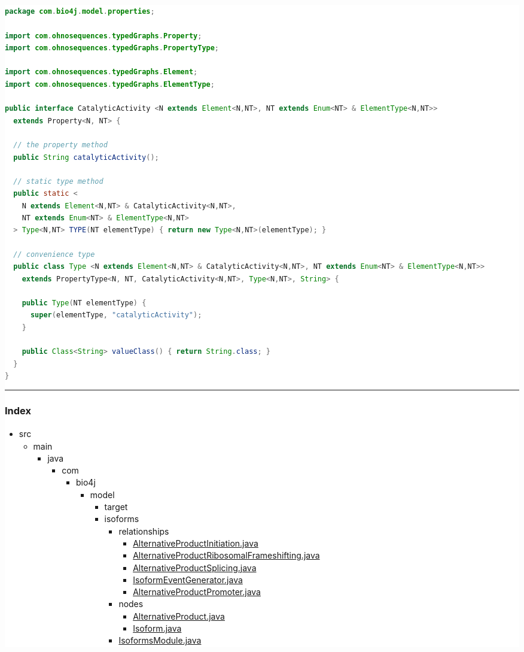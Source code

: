 
```java
package com.bio4j.model.properties;

import com.ohnosequences.typedGraphs.Property;
import com.ohnosequences.typedGraphs.PropertyType;

import com.ohnosequences.typedGraphs.Element;
import com.ohnosequences.typedGraphs.ElementType;

public interface CatalyticActivity <N extends Element<N,NT>, NT extends Enum<NT> & ElementType<N,NT>> 
  extends Property<N, NT> {

  // the property method
  public String catalyticActivity();

  // static type method
  public static <
    N extends Element<N,NT> & CatalyticActivity<N,NT>, 
    NT extends Enum<NT> & ElementType<N,NT>
  > Type<N,NT> TYPE(NT elementType) { return new Type<N,NT>(elementType); }

  // convenience type
  public class Type <N extends Element<N,NT> & CatalyticActivity<N,NT>, NT extends Enum<NT> & ElementType<N,NT>> 
    extends PropertyType<N, NT, CatalyticActivity<N,NT>, Type<N,NT>, String> {

    public Type(NT elementType) {
      super(elementType, "catalyticActivity");
    }

    public Class<String> valueClass() { return String.class; }
  }
}
```


------

### Index

+ src
  + main
    + java
      + com
        + bio4j
          + model
            + target
            + isoforms
              + relationships
                + [AlternativeProductInitiation.java][main/java/com/bio4j/model/isoforms/relationships/AlternativeProductInitiation.java]
                + [AlternativeProductRibosomalFrameshifting.java][main/java/com/bio4j/model/isoforms/relationships/AlternativeProductRibosomalFrameshifting.java]
                + [AlternativeProductSplicing.java][main/java/com/bio4j/model/isoforms/relationships/AlternativeProductSplicing.java]
                + [IsoformEventGenerator.java][main/java/com/bio4j/model/isoforms/relationships/IsoformEventGenerator.java]
                + [AlternativeProductPromoter.java][main/java/com/bio4j/model/isoforms/relationships/AlternativeProductPromoter.java]
              + nodes
                + [AlternativeProduct.java][main/java/com/bio4j/model/isoforms/nodes/AlternativeProduct.java]
                + [Isoform.java][main/java/com/bio4j/model/isoforms/nodes/Isoform.java]
              + [IsoformsModule.java][main/java/com/bio4j/model/isoforms/IsoformsModule.java]

[main/java/com/bio4j/model/isoforms/relationships/AlternativeProductInitiation.java]: ../isoforms/relationships/AlternativeProductInitiation.java.md
[main/java/com/bio4j/model/isoforms/relationships/AlternativeProductRibosomalFrameshifting.java]: ../isoforms/relationships/AlternativeProductRibosomalFrameshifting.java.md
[main/java/com/bio4j/model/isoforms/relationships/AlternativeProductSplicing.java]: ../isoforms/relationships/AlternativeProductSplicing.java.md
[main/java/com/bio4j/model/isoforms/relationships/IsoformEventGenerator.java]: ../isoforms/relationships/IsoformEventGenerator.java.md
[main/java/com/bio4j/model/isoforms/relationships/AlternativeProductPromoter.java]: ../isoforms/relationships/AlternativeProductPromoter.java.md
[main/java/com/bio4j/model/isoforms/nodes/AlternativeProduct.java]: ../isoforms/nodes/AlternativeProduct.java.md
[main/java/com/bio4j/model/isoforms/nodes/Isoform.java]: ../isoforms/nodes/Isoform.java.md
[main/java/com/bio4j/model/isoforms/IsoformsModule.java]: ../isoforms/IsoformsModule.java.md
[main/java/com/bio4j/model/uniref/UniRefModule.java]: ../uniref/UniRefModule.java.md
[main/java/com/bio4j/model/uniref/relationships/UniRef100Member.java]: ../uniref/relationships/UniRef100Member.java.md
[main/java/com/bio4j/model/uniref/relationships/UniRef50Member.java]: ../uniref/relationships/UniRef50Member.java.md
[main/java/com/bio4j/model/uniref/relationships/UniRef90Member.java]: ../uniref/relationships/UniRef90Member.java.md
[main/java/com/bio4j/model/enzymedb/indexes/ById.java]: ../enzymedb/indexes/ById.java.md
[main/java/com/bio4j/model/enzymedb/EnzymeDBModule.java]: ../enzymedb/EnzymeDBModule.java.md
[main/java/com/bio4j/model/enzymedb/relationships/EnzymaticActivity.java]: ../enzymedb/relationships/EnzymaticActivity.java.md
[main/java/com/bio4j/model/enzymedb/nodes/Enzyme.java]: ../enzymedb/nodes/Enzyme.java.md
[main/java/com/bio4j/model/properties/DoId.java]: DoId.java.md
[main/java/com/bio4j/model/properties/NCBITaxonomyId.java]: NCBITaxonomyId.java.md
[main/java/com/bio4j/model/properties/GeneNames.java]: GeneNames.java.md
[main/java/com/bio4j/model/properties/AlternativeIds.java]: AlternativeIds.java.md
[main/java/com/bio4j/model/properties/Obsolete.java]: Obsolete.java.md
[main/java/com/bio4j/model/properties/Name.java]: Name.java.md
[main/java/com/bio4j/model/properties/PubmedId.java]: PubmedId.java.md
[main/java/com/bio4j/model/properties/Sequence.java]: Sequence.java.md
[main/java/com/bio4j/model/properties/ScientificName.java]: ScientificName.java.md
[main/java/com/bio4j/model/properties/TaxId.java]: TaxId.java.md
[main/java/com/bio4j/model/properties/FullName.java]: FullName.java.md
[main/java/com/bio4j/model/properties/ShortName.java]: ShortName.java.md
[main/java/com/bio4j/model/properties/Definition.java]: Definition.java.md
[main/java/com/bio4j/model/properties/Locator.java]: Locator.java.md
[main/java/com/bio4j/model/properties/Positions.java]: Positions.java.md
[main/java/com/bio4j/model/properties/AlternativeAccessions.java]: AlternativeAccessions.java.md
[main/java/com/bio4j/model/properties/Status.java]: Status.java.md
[main/java/com/bio4j/model/properties/PathwayName.java]: PathwayName.java.md
[main/java/com/bio4j/model/properties/TaxonomicRank.java]: TaxonomicRank.java.md
[main/java/com/bio4j/model/properties/PrositeCrossReferences.java]: PrositeCrossReferences.java.md
[main/java/com/bio4j/model/properties/ModifiedDate.java]: ModifiedDate.java.md
[main/java/com/bio4j/model/properties/AlternateNames.java]: AlternateNames.java.md
[main/java/com/bio4j/model/properties/Version.java]: Version.java.md
[main/java/com/bio4j/model/properties/OfficialName.java]: OfficialName.java.md
[main/java/com/bio4j/model/properties/Evidence.java]: Evidence.java.md
[main/java/com/bio4j/model/properties/Id.java]: Id.java.md
[main/java/com/bio4j/model/properties/Accession.java]: Accession.java.md
[main/java/com/bio4j/model/properties/Comment.java]: Comment.java.md
[main/java/com/bio4j/model/properties/Cofactors.java]: Cofactors.java.md
[main/java/com/bio4j/model/properties/SynonymName.java]: SynonymName.java.md
[main/java/com/bio4j/model/properties/Number.java]: Number.java.md
[main/java/com/bio4j/model/properties/Institute.java]: Institute.java.md
[main/java/com/bio4j/model/properties/Experiments.java]: Experiments.java.md
[main/java/com/bio4j/model/properties/Length.java]: Length.java.md
[main/java/com/bio4j/model/properties/CommonName.java]: CommonName.java.md
[main/java/com/bio4j/model/properties/EmblCode.java]: EmblCode.java.md
[main/java/com/bio4j/model/properties/Last.java]: Last.java.md
[main/java/com/bio4j/model/properties/Mass.java]: Mass.java.md
[main/java/com/bio4j/model/properties/Date.java]: Date.java.md
[main/java/com/bio4j/model/properties/Title.java]: Title.java.md
[main/java/com/bio4j/model/properties/CatalyticActivity.java]: CatalyticActivity.java.md
[main/java/com/bio4j/model/properties/First.java]: First.java.md
[main/java/com/bio4j/model/properties/Volume.java]: Volume.java.md
[main/java/com/bio4j/model/properties/MedlineId.java]: MedlineId.java.md
[main/java/com/bio4j/model/properties/Note.java]: Note.java.md
[main/java/com/bio4j/model/properties/Country.java]: Country.java.md
[main/java/com/bio4j/model/enums/UniprotDBXref.java]: ../enums/UniprotDBXref.java.md
[main/java/com/bio4j/model/ncbiTaxonomy/indexes/ById.java]: ../ncbiTaxonomy/indexes/ById.java.md
[main/java/com/bio4j/model/ncbiTaxonomy/relationships/Parent.java]: ../ncbiTaxonomy/relationships/Parent.java.md
[main/java/com/bio4j/model/ncbiTaxonomy/nodes/NCBITaxon.java]: ../ncbiTaxonomy/nodes/NCBITaxon.java.md
[main/java/com/bio4j/model/ncbiTaxonomy/NcbiTaxonomyModule.java]: ../ncbiTaxonomy/NcbiTaxonomyModule.java.md
[main/java/com/bio4j/model/go/GoModule.java]: ../go/GoModule.java.md
[main/java/com/bio4j/model/go/indexes/ById.java]: ../go/indexes/ById.java.md
[main/java/com/bio4j/model/go/relationships/PositivelyRegulates.java]: ../go/relationships/PositivelyRegulates.java.md
[main/java/com/bio4j/model/go/relationships/HasPartOf.java]: ../go/relationships/HasPartOf.java.md
[main/java/com/bio4j/model/go/relationships/Regulates.java]: ../go/relationships/Regulates.java.md
[main/java/com/bio4j/model/go/relationships/PartOf.java]: ../go/relationships/PartOf.java.md
[main/java/com/bio4j/model/go/relationships/IsA.java]: ../go/relationships/IsA.java.md
[main/java/com/bio4j/model/go/relationships/NegativelyRegulates.java]: ../go/relationships/NegativelyRegulates.java.md
[main/java/com/bio4j/model/go/nodes/GoTerm.java]: ../go/nodes/GoTerm.java.md
[main/java/com/bio4j/model/util/OnlineJournalRetriever.java]: ../util/OnlineJournalRetriever.java.md
[main/java/com/bio4j/model/util/PfamRetriever.java]: ../util/PfamRetriever.java.md
[main/java/com/bio4j/model/util/SubmissionRetriever.java]: ../util/SubmissionRetriever.java.md
[main/java/com/bio4j/model/util/ArticleRetriever.java]: ../util/ArticleRetriever.java.md
[main/java/com/bio4j/model/util/IsoformRetriever.java]: ../util/IsoformRetriever.java.md
[main/java/com/bio4j/model/util/InterproRetriever.java]: ../util/InterproRetriever.java.md
[main/java/com/bio4j/model/util/PublisherRetriever.java]: ../util/PublisherRetriever.java.md
[main/java/com/bio4j/model/util/ConsortiumRetriever.java]: ../util/ConsortiumRetriever.java.md
[main/java/com/bio4j/model/util/CountryRetriever.java]: ../util/CountryRetriever.java.md
[main/java/com/bio4j/model/util/TaxonRetriever.java]: ../util/TaxonRetriever.java.md
[main/java/com/bio4j/model/util/ByTaxId.java]: ../util/ByTaxId.java.md
[main/java/com/bio4j/model/util/OrganismRetriever.java]: ../util/OrganismRetriever.java.md
[main/java/com/bio4j/model/util/AlternativeProductRetriever.java]: ../util/AlternativeProductRetriever.java.md
[main/java/com/bio4j/model/util/DBRetriever.java]: ../util/DBRetriever.java.md
[main/java/com/bio4j/model/util/NodeIndex.java]: ../util/NodeIndex.java.md
[main/java/com/bio4j/model/util/NCBITaxonRetriever.java]: ../util/NCBITaxonRetriever.java.md
[main/java/com/bio4j/model/util/SequenceCautionRetriever.java]: ../util/SequenceCautionRetriever.java.md
[main/java/com/bio4j/model/util/RelationshipRetriever.java]: ../util/RelationshipRetriever.java.md
[main/java/com/bio4j/model/util/EnzymeRetriever.java]: ../util/EnzymeRetriever.java.md
[main/java/com/bio4j/model/util/ProteinRetriever.java]: ../util/ProteinRetriever.java.md
[main/java/com/bio4j/model/util/GoTermRetriever.java]: ../util/GoTermRetriever.java.md
[main/java/com/bio4j/model/util/PersonRetriever.java]: ../util/PersonRetriever.java.md
[main/java/com/bio4j/model/util/PatentRetriever.java]: ../util/PatentRetriever.java.md
[main/java/com/bio4j/model/util/GenomeElementRetriever.java]: ../util/GenomeElementRetriever.java.md
[main/java/com/bio4j/model/util/ThesisRetriever.java]: ../util/ThesisRetriever.java.md
[main/java/com/bio4j/model/util/CityRetriever.java]: ../util/CityRetriever.java.md
[main/java/com/bio4j/model/util/NodeRetriever.java]: ../util/NodeRetriever.java.md
[main/java/com/bio4j/model/util/FeatureTypeRetriever.java]: ../util/FeatureTypeRetriever.java.md
[main/java/com/bio4j/model/util/InstituteRetriever.java]: ../util/InstituteRetriever.java.md
[main/java/com/bio4j/model/util/CommentTypeRetriever.java]: ../util/CommentTypeRetriever.java.md
[main/java/com/bio4j/model/util/OnlineArticleRetriever.java]: ../util/OnlineArticleRetriever.java.md
[main/java/com/bio4j/model/util/DatasetRetriever.java]: ../util/DatasetRetriever.java.md
[main/java/com/bio4j/model/util/KeywordRetriever.java]: ../util/KeywordRetriever.java.md
[main/java/com/bio4j/model/util/SubcellularLocationRetriever.java]: ../util/SubcellularLocationRetriever.java.md
[main/java/com/bio4j/model/util/JournalRetriever.java]: ../util/JournalRetriever.java.md
[main/java/com/bio4j/model/util/BookRetriever.java]: ../util/BookRetriever.java.md
[main/java/com/bio4j/model/util/ReactomeTermRetriever.java]: ../util/ReactomeTermRetriever.java.md
[main/java/com/bio4j/model/uniprot/UniProtModule.java]: ../uniprot/UniProtModule.java.md
[main/java/com/bio4j/model/uniprot/relationships/OnlineArticleJournal.java]: ../uniprot/relationships/OnlineArticleJournal.java.md
[main/java/com/bio4j/model/uniprot/relationships/SignalPeptideFeature.java]: ../uniprot/relationships/SignalPeptideFeature.java.md
[main/java/com/bio4j/model/uniprot/relationships/BookCity.java]: ../uniprot/relationships/BookCity.java.md
[main/java/com/bio4j/model/uniprot/relationships/NonStandardAminoAcidFeature.java]: ../uniprot/relationships/NonStandardAminoAcidFeature.java.md
[main/java/com/bio4j/model/uniprot/relationships/SpliceVariantFeature.java]: ../uniprot/relationships/SpliceVariantFeature.java.md
[main/java/com/bio4j/model/uniprot/relationships/TransitPeptideFeature.java]: ../uniprot/relationships/TransitPeptideFeature.java.md
[main/java/com/bio4j/model/uniprot/relationships/IntramembraneRegionFeature.java]: ../uniprot/relationships/IntramembraneRegionFeature.java.md
[main/java/com/bio4j/model/uniprot/relationships/OnlineInformationComment.java]: ../uniprot/relationships/OnlineInformationComment.java.md
[main/java/com/bio4j/model/uniprot/relationships/ChainFeature.java]: ../uniprot/relationships/ChainFeature.java.md
[main/java/com/bio4j/model/uniprot/relationships/ProteinFrameshift.java]: ../uniprot/relationships/ProteinFrameshift.java.md
[main/java/com/bio4j/model/uniprot/relationships/PeptideFeature.java]: ../uniprot/relationships/PeptideFeature.java.md
[main/java/com/bio4j/model/uniprot/relationships/CautionComment.java]: ../uniprot/relationships/CautionComment.java.md
[main/java/com/bio4j/model/uniprot/relationships/ZincFingerRegionFeature.java]: ../uniprot/relationships/ZincFingerRegionFeature.java.md
[main/java/com/bio4j/model/uniprot/relationships/ProteinKeyword.java]: ../uniprot/relationships/ProteinKeyword.java.md
[main/java/com/bio4j/model/uniprot/relationships/FunctionComment.java]: ../uniprot/relationships/FunctionComment.java.md
[main/java/com/bio4j/model/uniprot/relationships/ErroneousTranslation.java]: ../uniprot/relationships/ErroneousTranslation.java.md
[main/java/com/bio4j/model/uniprot/relationships/CalciumBindingRegionFeature.java]: ../uniprot/relationships/CalciumBindingRegionFeature.java.md
[main/java/com/bio4j/model/uniprot/relationships/ErroneousTermination.java]: ../uniprot/relationships/ErroneousTermination.java.md
[main/java/com/bio4j/model/uniprot/relationships/HelixFeature.java]: ../uniprot/relationships/HelixFeature.java.md
[main/java/com/bio4j/model/uniprot/relationships/BasicCommentType.java]: ../uniprot/relationships/BasicCommentType.java.md
[main/java/com/bio4j/model/uniprot/relationships/ProteinDataset.java]: ../uniprot/relationships/ProteinDataset.java.md
[main/java/com/bio4j/model/uniprot/relationships/ProteinEnzymaticActivity.java]: ../uniprot/relationships/ProteinEnzymaticActivity.java.md
[main/java/com/bio4j/model/uniprot/relationships/SequenceConflictFeature.java]: ../uniprot/relationships/SequenceConflictFeature.java.md
[main/java/com/bio4j/model/uniprot/relationships/SimilarityComment.java]: ../uniprot/relationships/SimilarityComment.java.md
[main/java/com/bio4j/model/uniprot/relationships/TaxonParent.java]: ../uniprot/relationships/TaxonParent.java.md
[main/java/com/bio4j/model/uniprot/relationships/DnaBindingFeature.java]: ../uniprot/relationships/DnaBindingFeature.java.md
[main/java/com/bio4j/model/uniprot/relationships/SiteFeature.java]: ../uniprot/relationships/SiteFeature.java.md
[main/java/com/bio4j/model/uniprot/relationships/TransmembraneRegionFeature.java]: ../uniprot/relationships/TransmembraneRegionFeature.java.md
[main/java/com/bio4j/model/uniprot/relationships/BiotechnologyComment.java]: ../uniprot/relationships/BiotechnologyComment.java.md
[main/java/com/bio4j/model/uniprot/relationships/UnpublishedObservationAuthor.java]: ../uniprot/relationships/UnpublishedObservationAuthor.java.md
[main/java/com/bio4j/model/uniprot/relationships/NucleotidePhosphateBindingRegionFeature.java]: ../uniprot/relationships/NucleotidePhosphateBindingRegionFeature.java.md
[main/java/com/bio4j/model/uniprot/relationships/NonTerminalResidueFeature.java]: ../uniprot/relationships/NonTerminalResidueFeature.java.md
[main/java/com/bio4j/model/uniprot/relationships/BookPublisher.java]: ../uniprot/relationships/BookPublisher.java.md
[main/java/com/bio4j/model/uniprot/relationships/InstituteCountry.java]: ../uniprot/relationships/InstituteCountry.java.md
[main/java/com/bio4j/model/uniprot/relationships/ProteinReactome.java]: ../uniprot/relationships/ProteinReactome.java.md
[main/java/com/bio4j/model/uniprot/relationships/references/Article.java]: ../uniprot/relationships/references/Article.java.md
[main/java/com/bio4j/model/uniprot/relationships/references/Book.java]: ../uniprot/relationships/references/Book.java.md
[main/java/com/bio4j/model/uniprot/relationships/references/OnlineArticle.java]: ../uniprot/relationships/references/OnlineArticle.java.md
[main/java/com/bio4j/model/uniprot/relationships/references/Person.java]: ../uniprot/relationships/references/Person.java.md
[main/java/com/bio4j/model/uniprot/relationships/references/Thesis.java]: ../uniprot/relationships/references/Thesis.java.md
[main/java/com/bio4j/model/uniprot/relationships/references/Submission.java]: ../uniprot/relationships/references/Submission.java.md
[main/java/com/bio4j/model/uniprot/relationships/references/Published.java]: ../uniprot/relationships/references/Published.java.md
[main/java/com/bio4j/model/uniprot/relationships/references/Cited.java]: ../uniprot/relationships/references/Cited.java.md
[main/java/com/bio4j/model/uniprot/relationships/references/Consortium.java]: ../uniprot/relationships/references/Consortium.java.md
[main/java/com/bio4j/model/uniprot/relationships/references/Patent.java]: ../uniprot/relationships/references/Patent.java.md
[main/java/com/bio4j/model/uniprot/relationships/references/UnpublishedObservation.java]: ../uniprot/relationships/references/UnpublishedObservation.java.md
[main/java/com/bio4j/model/uniprot/relationships/references/Journal.java]: ../uniprot/relationships/references/Journal.java.md
[main/java/com/bio4j/model/uniprot/relationships/BookEditor.java]: ../uniprot/relationships/BookEditor.java.md
[main/java/com/bio4j/model/uniprot/relationships/SubmissionProteinCitation.java]: ../uniprot/relationships/SubmissionProteinCitation.java.md
[main/java/com/bio4j/model/uniprot/relationships/BasicFeatureType.java]: ../uniprot/relationships/BasicFeatureType.java.md
[main/java/com/bio4j/model/uniprot/relationships/PatentAuthor.java]: ../uniprot/relationships/PatentAuthor.java.md
[main/java/com/bio4j/model/uniprot/relationships/ProteinOrganism.java]: ../uniprot/relationships/ProteinOrganism.java.md
[main/java/com/bio4j/model/uniprot/relationships/TurnFeature.java]: ../uniprot/relationships/TurnFeature.java.md
[main/java/com/bio4j/model/uniprot/relationships/TissueSpecificityComment.java]: ../uniprot/relationships/TissueSpecificityComment.java.md
[main/java/com/bio4j/model/uniprot/relationships/LipidMoietyBindingRegionFeature.java]: ../uniprot/relationships/LipidMoietyBindingRegionFeature.java.md
[main/java/com/bio4j/model/uniprot/relationships/DevelopmentalStageComment.java]: ../uniprot/relationships/DevelopmentalStageComment.java.md
[main/java/com/bio4j/model/uniprot/relationships/ProteinErroneousInitiation.java]: ../uniprot/relationships/ProteinErroneousInitiation.java.md
[main/java/com/bio4j/model/uniprot/relationships/OnlineArticleAuthor.java]: ../uniprot/relationships/OnlineArticleAuthor.java.md
[main/java/com/bio4j/model/uniprot/relationships/BindingSiteFeature.java]: ../uniprot/relationships/BindingSiteFeature.java.md
[main/java/com/bio4j/model/uniprot/relationships/InitiatorMethionineFeature.java]: ../uniprot/relationships/InitiatorMethionineFeature.java.md
[main/java/com/bio4j/model/uniprot/relationships/ThesisAuthor.java]: ../uniprot/relationships/ThesisAuthor.java.md
[main/java/com/bio4j/model/uniprot/relationships/ProteinPfam.java]: ../uniprot/relationships/ProteinPfam.java.md
[main/java/com/bio4j/model/uniprot/relationships/PropeptideFeature.java]: ../uniprot/relationships/PropeptideFeature.java.md
[main/java/com/bio4j/model/uniprot/relationships/EnzymeRegulationComment.java]: ../uniprot/relationships/EnzymeRegulationComment.java.md
[main/java/com/bio4j/model/uniprot/relationships/SequenceVariantFeature.java]: ../uniprot/relationships/SequenceVariantFeature.java.md
[main/java/com/bio4j/model/uniprot/relationships/MutagenesisSiteFeature.java]: ../uniprot/relationships/MutagenesisSiteFeature.java.md
[main/java/com/bio4j/model/uniprot/relationships/TopologicalDomainFeature.java]: ../uniprot/relationships/TopologicalDomainFeature.java.md
[main/java/com/bio4j/model/uniprot/relationships/ErroneousInitiation.java]: ../uniprot/relationships/ErroneousInitiation.java.md
[main/java/com/bio4j/model/uniprot/relationships/AllergenComment.java]: ../uniprot/relationships/AllergenComment.java.md
[main/java/com/bio4j/model/uniprot/relationships/SubunitComment.java]: ../uniprot/relationships/SubunitComment.java.md
[main/java/com/bio4j/model/uniprot/relationships/BookProteinCitation.java]: ../uniprot/relationships/BookProteinCitation.java.md
[main/java/com/bio4j/model/uniprot/relationships/InductionComment.java]: ../uniprot/relationships/InductionComment.java.md
[main/java/com/bio4j/model/uniprot/relationships/ArticleProteinCitation.java]: ../uniprot/relationships/ArticleProteinCitation.java.md
[main/java/com/bio4j/model/uniprot/relationships/CatalyticActivityComment.java]: ../uniprot/relationships/CatalyticActivityComment.java.md
[main/java/com/bio4j/model/uniprot/relationships/SubcellularLocationParent.java]: ../uniprot/relationships/SubcellularLocationParent.java.md
[main/java/com/bio4j/model/uniprot/relationships/PharmaceuticalComment.java]: ../uniprot/relationships/PharmaceuticalComment.java.md
[main/java/com/bio4j/model/uniprot/relationships/UnsureResidueFeature.java]: ../uniprot/relationships/UnsureResidueFeature.java.md
[main/java/com/bio4j/model/uniprot/relationships/ToxicDoseComment.java]: ../uniprot/relationships/ToxicDoseComment.java.md
[main/java/com/bio4j/model/uniprot/relationships/OnlineArticleProteinCitation.java]: ../uniprot/relationships/OnlineArticleProteinCitation.java.md
[main/java/com/bio4j/model/uniprot/relationships/ProteinGenomeElement.java]: ../uniprot/relationships/ProteinGenomeElement.java.md
[main/java/com/bio4j/model/uniprot/relationships/RnaEditingComment.java]: ../uniprot/relationships/RnaEditingComment.java.md
[main/java/com/bio4j/model/uniprot/relationships/DisulfideBondFeature.java]: ../uniprot/relationships/DisulfideBondFeature.java.md
[main/java/com/bio4j/model/uniprot/relationships/PathwayComment.java]: ../uniprot/relationships/PathwayComment.java.md
[main/java/com/bio4j/model/uniprot/relationships/ArticleJournal.java]: ../uniprot/relationships/ArticleJournal.java.md
[main/java/com/bio4j/model/uniprot/relationships/NonConsecutiveResiduesFeature.java]: ../uniprot/relationships/NonConsecutiveResiduesFeature.java.md
[main/java/com/bio4j/model/uniprot/relationships/RegionOfInterestFeature.java]: ../uniprot/relationships/RegionOfInterestFeature.java.md
[main/java/com/bio4j/model/uniprot/relationships/SubmissionDb.java]: ../uniprot/relationships/SubmissionDb.java.md
[main/java/com/bio4j/model/uniprot/relationships/MetalIonBindingSiteFeature.java]: ../uniprot/relationships/MetalIonBindingSiteFeature.java.md
[main/java/com/bio4j/model/uniprot/relationships/GlycosylationSiteFeature.java]: ../uniprot/relationships/GlycosylationSiteFeature.java.md
[main/java/com/bio4j/model/uniprot/relationships/Frameshift.java]: ../uniprot/relationships/Frameshift.java.md
[main/java/com/bio4j/model/uniprot/relationships/ThesisInstitute.java]: ../uniprot/relationships/ThesisInstitute.java.md
[main/java/com/bio4j/model/uniprot/relationships/CoiledCoilRegionFeature.java]: ../uniprot/relationships/CoiledCoilRegionFeature.java.md
[main/java/com/bio4j/model/uniprot/relationships/CompositionallyBiasedRegionFeature.java]: ../uniprot/relationships/CompositionallyBiasedRegionFeature.java.md
[main/java/com/bio4j/model/uniprot/relationships/UnpublishedObservationProteinCitation.java]: ../uniprot/relationships/UnpublishedObservationProteinCitation.java.md
[main/java/com/bio4j/model/uniprot/relationships/MiscellaneousComment.java]: ../uniprot/relationships/MiscellaneousComment.java.md
[main/java/com/bio4j/model/uniprot/relationships/ProteinErroneousTermination.java]: ../uniprot/relationships/ProteinErroneousTermination.java.md
[main/java/com/bio4j/model/uniprot/relationships/CrossLinkFeature.java]: ../uniprot/relationships/CrossLinkFeature.java.md
[main/java/com/bio4j/model/uniprot/relationships/BasicProteinSequenceCaution.java]: ../uniprot/relationships/BasicProteinSequenceCaution.java.md
[main/java/com/bio4j/model/uniprot/relationships/ProteinSubcellularLocation.java]: ../uniprot/relationships/ProteinSubcellularLocation.java.md
[main/java/com/bio4j/model/uniprot/relationships/PostTransactionalModificationComment.java]: ../uniprot/relationships/PostTransactionalModificationComment.java.md
[main/java/com/bio4j/model/uniprot/relationships/BookAuthor.java]: ../uniprot/relationships/BookAuthor.java.md
[main/java/com/bio4j/model/uniprot/relationships/DisruptionPhenotypeComment.java]: ../uniprot/relationships/DisruptionPhenotypeComment.java.md
[main/java/com/bio4j/model/uniprot/relationships/ProteinErroneousTranslation.java]: ../uniprot/relationships/ProteinErroneousTranslation.java.md
[main/java/com/bio4j/model/uniprot/relationships/ProteinErroneousGeneModelPrediction.java]: ../uniprot/relationships/ProteinErroneousGeneModelPrediction.java.md
[main/java/com/bio4j/model/uniprot/relationships/DomainComment.java]: ../uniprot/relationships/DomainComment.java.md
[main/java/com/bio4j/model/uniprot/relationships/PolymorphismComment.java]: ../uniprot/relationships/PolymorphismComment.java.md
[main/java/com/bio4j/model/uniprot/relationships/ErroneousGeneModelPrediction.java]: ../uniprot/relationships/ErroneousGeneModelPrediction.java.md
[main/java/com/bio4j/model/uniprot/relationships/CofactorComment.java]: ../uniprot/relationships/CofactorComment.java.md
[main/java/com/bio4j/model/uniprot/relationships/PatentProteinCitation.java]: ../uniprot/relationships/PatentProteinCitation.java.md
[main/java/com/bio4j/model/uniprot/relationships/BasicComment.java]: ../uniprot/relationships/BasicComment.java.md
[main/java/com/bio4j/model/uniprot/relationships/MiscellaneousDiscrepancy.java]: ../uniprot/relationships/MiscellaneousDiscrepancy.java.md
[main/java/com/bio4j/model/uniprot/relationships/DiseaseComment.java]: ../uniprot/relationships/DiseaseComment.java.md
[main/java/com/bio4j/model/uniprot/relationships/StrandFeature.java]: ../uniprot/relationships/StrandFeature.java.md
[main/java/com/bio4j/model/uniprot/relationships/MassSpectometryComment.java]: ../uniprot/relationships/MassSpectometryComment.java.md
[main/java/com/bio4j/model/uniprot/relationships/ProteinMiscellaneousDiscrepancy.java]: ../uniprot/relationships/ProteinMiscellaneousDiscrepancy.java.md
[main/java/com/bio4j/model/uniprot/relationships/DomainFeature.java]: ../uniprot/relationships/DomainFeature.java.md
[main/java/com/bio4j/model/uniprot/relationships/ShortSequenceMotifFeature.java]: ../uniprot/relationships/ShortSequenceMotifFeature.java.md
[main/java/com/bio4j/model/uniprot/relationships/BioPhysicoChemicalPropertiesComment.java]: ../uniprot/relationships/BioPhysicoChemicalPropertiesComment.java.md
[main/java/com/bio4j/model/uniprot/relationships/RepeatFeature.java]: ../uniprot/relationships/RepeatFeature.java.md
[main/java/com/bio4j/model/uniprot/relationships/ModifiedResidueFeature.java]: ../uniprot/relationships/ModifiedResidueFeature.java.md
[main/java/com/bio4j/model/uniprot/relationships/ActiveSiteFeature.java]: ../uniprot/relationships/ActiveSiteFeature.java.md
[main/java/com/bio4j/model/uniprot/relationships/ProteinInterpro.java]: ../uniprot/relationships/ProteinInterpro.java.md
[main/java/com/bio4j/model/uniprot/relationships/BasicFeature.java]: ../uniprot/relationships/BasicFeature.java.md
[main/java/com/bio4j/model/uniprot/relationships/ThesisProteinCitation.java]: ../uniprot/relationships/ThesisProteinCitation.java.md
[main/java/com/bio4j/model/uniprot/relationships/SubmissionAuthor.java]: ../uniprot/relationships/SubmissionAuthor.java.md
[main/java/com/bio4j/model/uniprot/nodes/Taxon.java]: ../uniprot/nodes/Taxon.java.md
[main/java/com/bio4j/model/uniprot/nodes/Publisher.java]: ../uniprot/nodes/Publisher.java.md
[main/java/com/bio4j/model/uniprot/nodes/Book.java]: ../uniprot/nodes/Book.java.md
[main/java/com/bio4j/model/uniprot/nodes/OnlineArticle.java]: ../uniprot/nodes/OnlineArticle.java.md
[main/java/com/bio4j/model/uniprot/nodes/Person.java]: ../uniprot/nodes/Person.java.md
[main/java/com/bio4j/model/uniprot/nodes/SubcellularLocation.java]: ../uniprot/nodes/SubcellularLocation.java.md
[main/java/com/bio4j/model/uniprot/nodes/FeatureType.java]: ../uniprot/nodes/FeatureType.java.md
[main/java/com/bio4j/model/uniprot/nodes/ReactomeTerm.java]: ../uniprot/nodes/ReactomeTerm.java.md
[main/java/com/bio4j/model/uniprot/nodes/Thesis.java]: ../uniprot/nodes/Thesis.java.md
[main/java/com/bio4j/model/uniprot/nodes/references/Articles.java]: ../uniprot/nodes/references/Articles.java.md
[main/java/com/bio4j/model/uniprot/nodes/references/Persons.java]: ../uniprot/nodes/references/Persons.java.md
[main/java/com/bio4j/model/uniprot/nodes/references/Reference.java]: ../uniprot/nodes/references/Reference.java.md
[main/java/com/bio4j/model/uniprot/nodes/references/Submissions.java]: ../uniprot/nodes/references/Submissions.java.md
[main/java/com/bio4j/model/uniprot/nodes/references/Books.java]: ../uniprot/nodes/references/Books.java.md
[main/java/com/bio4j/model/uniprot/nodes/references/OnlineArticles.java]: ../uniprot/nodes/references/OnlineArticles.java.md
[main/java/com/bio4j/model/uniprot/nodes/references/Publication.java]: ../uniprot/nodes/references/Publication.java.md
[main/java/com/bio4j/model/uniprot/nodes/references/Author.java]: ../uniprot/nodes/references/Author.java.md
[main/java/com/bio4j/model/uniprot/nodes/references/Patents.java]: ../uniprot/nodes/references/Patents.java.md
[main/java/com/bio4j/model/uniprot/nodes/references/Consortiums.java]: ../uniprot/nodes/references/Consortiums.java.md
[main/java/com/bio4j/model/uniprot/nodes/references/Editor.java]: ../uniprot/nodes/references/Editor.java.md
[main/java/com/bio4j/model/uniprot/nodes/references/Theses.java]: ../uniprot/nodes/references/Theses.java.md
[main/java/com/bio4j/model/uniprot/nodes/references/Journals.java]: ../uniprot/nodes/references/Journals.java.md
[main/java/com/bio4j/model/uniprot/nodes/references/UnpublishedObservations.java]: ../uniprot/nodes/references/UnpublishedObservations.java.md
[main/java/com/bio4j/model/uniprot/nodes/Keyword.java]: ../uniprot/nodes/Keyword.java.md
[main/java/com/bio4j/model/uniprot/nodes/Protein.java]: ../uniprot/nodes/Protein.java.md
[main/java/com/bio4j/model/uniprot/nodes/Submission.java]: ../uniprot/nodes/Submission.java.md
[main/java/com/bio4j/model/uniprot/nodes/CommentType.java]: ../uniprot/nodes/CommentType.java.md
[main/java/com/bio4j/model/uniprot/nodes/SequenceCaution.java]: ../uniprot/nodes/SequenceCaution.java.md
[main/java/com/bio4j/model/uniprot/nodes/DB.java]: ../uniprot/nodes/DB.java.md
[main/java/com/bio4j/model/uniprot/nodes/City.java]: ../uniprot/nodes/City.java.md
[main/java/com/bio4j/model/uniprot/nodes/Institute.java]: ../uniprot/nodes/Institute.java.md
[main/java/com/bio4j/model/uniprot/nodes/Consortium.java]: ../uniprot/nodes/Consortium.java.md
[main/java/com/bio4j/model/uniprot/nodes/Pfam.java]: ../uniprot/nodes/Pfam.java.md
[main/java/com/bio4j/model/uniprot/nodes/OnlineJournal.java]: ../uniprot/nodes/OnlineJournal.java.md
[main/java/com/bio4j/model/uniprot/nodes/Patent.java]: ../uniprot/nodes/Patent.java.md
[main/java/com/bio4j/model/uniprot/nodes/UnpublishedObservation.java]: ../uniprot/nodes/UnpublishedObservation.java.md
[main/java/com/bio4j/model/uniprot/nodes/Interpro.java]: ../uniprot/nodes/Interpro.java.md
[main/java/com/bio4j/model/uniprot/nodes/Organism.java]: ../uniprot/nodes/Organism.java.md
[main/java/com/bio4j/model/uniprot/nodes/Dataset.java]: ../uniprot/nodes/Dataset.java.md
[main/java/com/bio4j/model/uniprot/nodes/Journal.java]: ../uniprot/nodes/Journal.java.md
[main/java/com/bio4j/model/uniprot/nodes/Country.java]: ../uniprot/nodes/Country.java.md
[main/java/com/bio4j/model/proteinInteractions/ProteinInteractionsModule.java]: ../proteinInteractions/ProteinInteractionsModule.java.md
[main/java/com/bio4j/model/proteinInteractions/relationships/ProteinProteinInteraction.java]: ../proteinInteractions/relationships/ProteinProteinInteraction.java.md
[main/java/com/bio4j/model/proteinInteractions/relationships/ProteinIsoformInteraction.java]: ../proteinInteractions/relationships/ProteinIsoformInteraction.java.md
[main/java/com/bio4j/model/uniprot_ncbiTaxonomy/UniProt_NcbiTaxonomyModule.java]: ../uniprot_ncbiTaxonomy/UniProt_NcbiTaxonomyModule.java.md
[main/java/com/bio4j/model/uniprot_ncbiTaxonomy/relationships/OrganismNCBITaxon.java]: ../uniprot_ncbiTaxonomy/relationships/OrganismNCBITaxon.java.md
[main/java/com/bio4j/model/refseq/relationships/HasGene.java]: ../refseq/relationships/HasGene.java.md
[main/java/com/bio4j/model/refseq/relationships/HasMRNA.java]: ../refseq/relationships/HasMRNA.java.md
[main/java/com/bio4j/model/refseq/relationships/HasGenomicFeatureType.java]: ../refseq/relationships/HasGenomicFeatureType.java.md
[main/java/com/bio4j/model/refseq/relationships/HasNcRNA.java]: ../refseq/relationships/HasNcRNA.java.md
[main/java/com/bio4j/model/refseq/relationships/HasGenomicFeature.java]: ../refseq/relationships/HasGenomicFeature.java.md
[main/java/com/bio4j/model/refseq/relationships/HasTmRNA.java]: ../refseq/relationships/HasTmRNA.java.md
[main/java/com/bio4j/model/refseq/relationships/HasTRNA.java]: ../refseq/relationships/HasTRNA.java.md
[main/java/com/bio4j/model/refseq/relationships/HasMiscRNA.java]: ../refseq/relationships/HasMiscRNA.java.md
[main/java/com/bio4j/model/refseq/relationships/HasCDS.java]: ../refseq/relationships/HasCDS.java.md
[main/java/com/bio4j/model/refseq/relationships/HasRRNA.java]: ../refseq/relationships/HasRRNA.java.md
[main/java/com/bio4j/model/refseq/RefSeqModule.java]: ../refseq/RefSeqModule.java.md
[main/java/com/bio4j/model/refseq/nodes/GenomicFeature.java]: ../refseq/nodes/GenomicFeature.java.md
[main/java/com/bio4j/model/refseq/nodes/MRNA.java]: ../refseq/nodes/MRNA.java.md
[main/java/com/bio4j/model/refseq/nodes/Gene.java]: ../refseq/nodes/Gene.java.md
[main/java/com/bio4j/model/refseq/nodes/RNAType.java]: ../refseq/nodes/RNAType.java.md
[main/java/com/bio4j/model/refseq/nodes/RRNA.java]: ../refseq/nodes/RRNA.java.md
[main/java/com/bio4j/model/refseq/nodes/CDS.java]: ../refseq/nodes/CDS.java.md
[main/java/com/bio4j/model/refseq/nodes/NcRNA.java]: ../refseq/nodes/NcRNA.java.md
[main/java/com/bio4j/model/refseq/nodes/MiscRNA.java]: ../refseq/nodes/MiscRNA.java.md
[main/java/com/bio4j/model/refseq/nodes/TmRNA.java]: ../refseq/nodes/TmRNA.java.md
[main/java/com/bio4j/model/refseq/nodes/GenomeElement.java]: ../refseq/nodes/GenomeElement.java.md
[main/java/com/bio4j/model/refseq/nodes/TRNA.java]: ../refseq/nodes/TRNA.java.md
[main/java/com/bio4j/model/refseq/nodes/GenomicFeatureType.java]: ../refseq/nodes/GenomicFeatureType.java.md
[main/java/com/bio4j/model/refseq/nodes/RNA.java]: ../refseq/nodes/RNA.java.md
[main/java/com/bio4j/model/uniprot_go/relationships/GoAnnotation.java]: ../uniprot_go/relationships/GoAnnotation.java.md
[main/java/com/bio4j/model/uniprot_go/UniProt_GoModule.java]: ../uniprot_go/UniProt_GoModule.java.md
[main/java/com/bio4j/model/uniprot_isoforms/relationships/ProteinIsoform.java]: ../uniprot_isoforms/relationships/ProteinIsoform.java.md